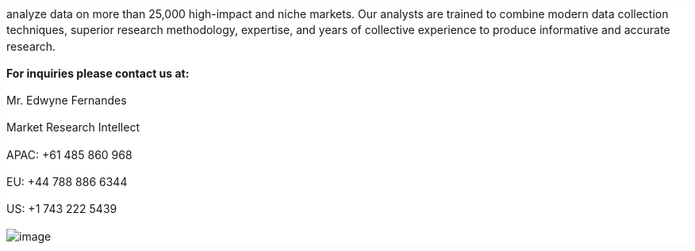 analyze data on more than 25,000 high-impact and niche markets. Our analysts are trained to combine modern data collection techniques, superior research methodology, expertise, and years of collective experience to produce informative and accurate research.</span></p><p><strong>For inquiries please contact us at:</strong></p><p>Mr. Edwyne Fernandes</p><p>Market Research Intellect</p><p>APAC: +61 485 860 968</p><p>EU: +44 788 886 6344</p><p>US: +1 743 222 5439</p>
![image](https://github.com/user-attachments/assets/23ee69ff-b01b-46f1-b0b9-c189e344a3e5)
